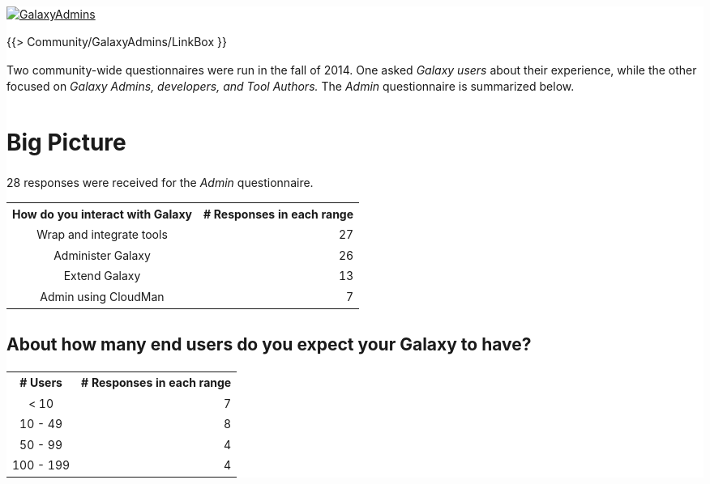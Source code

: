 ---
---
<div class='center'><a href='/src/community/galaxy-admins/index.md'><img src="/src/images/logos/GalaxyAdmins.png" alt="GalaxyAdmins" /></a></div>

{{> Community/GalaxyAdmins/LinkBox }}

Two community-wide questionnaires were run in the fall of 2014.  One asked *Galaxy users* about their experience, while the other focused on *Galaxy Admins, developers, and Tool Authors.*  The *Admin* questionnaire is summarized below.



# Big Picture

28 responses were received for the *Admin* questionnaire.

<table>
  <tr class="th" >
    <th> How do you interact with Galaxy </th>
    <th> # Responses in each range </th>
  </tr>
  <tr>
    <td style=" text-align: center;"> Wrap and integrate tools </td>
    <td style=" text-align: right;"> 27 </td>
  </tr>
  <tr>
    <td style=" text-align: center;"> Administer Galaxy </td>
    <td style=" text-align: right;"> 26 </td>
  </tr>
  <tr>
    <td style=" text-align: center;"> Extend Galaxy </td>
    <td style=" text-align: right;"> 13 </td>
  </tr>
  <tr>
    <td style=" text-align: center;"> Admin using CloudMan </td>
    <td style=" text-align: right;"> 7 </td>
  </tr>
</table>


## About how many end users do you expect your Galaxy to have?

<table>
  <tr class="th" >
    <th> # Users </th>
    <th> # Responses in each range </th>
  </tr>
  <tr>
    <td style=" text-align: center;"> < 10 </td>
    <td style=" text-align: right;"> 7 </td>
  </tr>
  <tr>
    <td style=" text-align: center;"> 10 - 49 </td>
    <td style=" text-align: right;"> 8 </td>
  </tr>
  <tr>
    <td style=" text-align: center;"> 50 - 99 </td>
    <td style=" text-align: right;"> 4 </td>
  </tr>
  <tr>
    <td style=" text-align: center;"> 100 - 199 </td>
    <td style=" text-align: right;"> 4 </td>
  </tr>